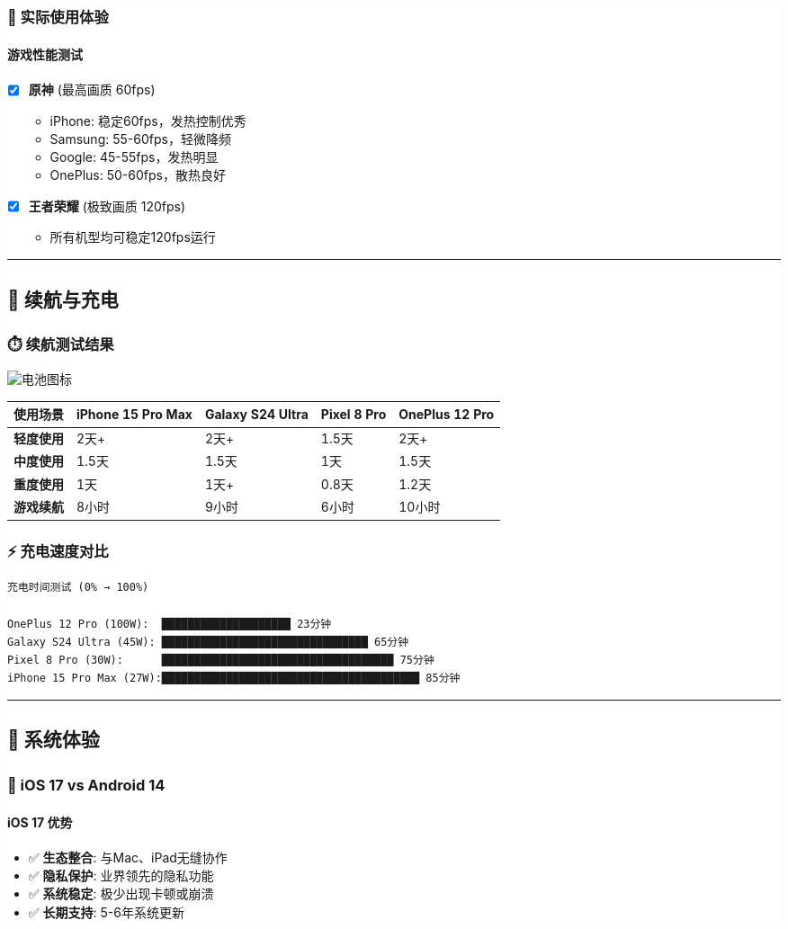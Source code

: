 ### 🎯 实际使用体验

#### 游戏性能测试

- [x] **原神** (最高画质 60fps)
  - iPhone: 稳定60fps，发热控制优秀
  - Samsung: 55-60fps，轻微降频
  - Google: 45-55fps，发热明显
  - OnePlus: 50-60fps，散热良好

- [x] **王者荣耀** (极致画质 120fps)
  - 所有机型均可稳定120fps运行

---

## 🔋 续航与充电

### ⏱️ 续航测试结果

![电池图标](https://cdn.jsdelivr.net/gh/simple-icons/simple-icons@develop/icons/battery.svg)

| 使用场景 | iPhone 15 Pro Max | Galaxy S24 Ultra | Pixel 8 Pro | OnePlus 12 Pro |
|----------|-------------------|-------------------|--------------|----------------|
| **轻度使用** | 2天+ | 2天+ | 1.5天 | 2天+ |
| **中度使用** | 1.5天 | 1.5天 | 1天 | 1.5天 |
| **重度使用** | 1天 | 1天+ | 0.8天 | 1.2天 |
| **游戏续航** | 8小时 | 9小时 | 6小时 | 10小时 |

### ⚡ 充电速度对比

```
充电时间测试 (0% → 100%)

OnePlus 12 Pro (100W):  ████████████████████ 23分钟
Galaxy S24 Ultra (45W): ████████████████████████████████ 65分钟  
Pixel 8 Pro (30W):      ████████████████████████████████████ 75分钟
iPhone 15 Pro Max (27W):████████████████████████████████████████ 85分钟
```

---

## 📱 系统体验

### 🍎 iOS 17 vs Android 14

#### iOS 17 优势
- ✅ **生态整合**: 与Mac、iPad无缝协作
- ✅ **隐私保护**: 业界领先的隐私功能
- ✅ **系统稳定**: 极少出现卡顿或崩溃
- ✅ **长期支持**: 5-6年系统更新
